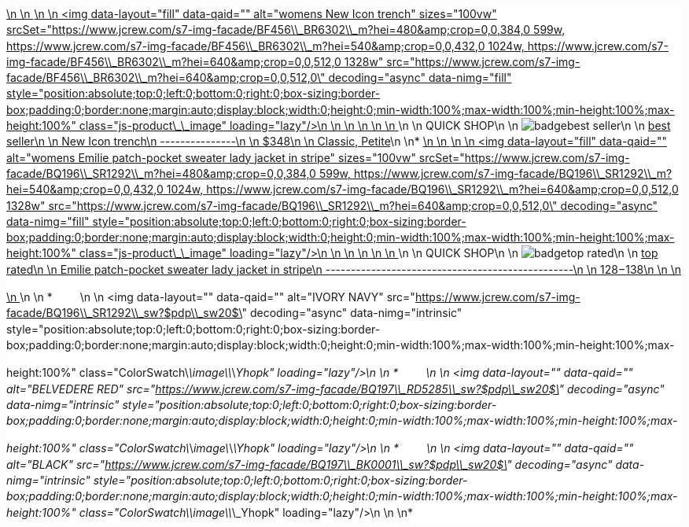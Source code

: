 [\n    \n    ![womens New Icon trench](data:image/gif;base64,R0lGODlhAQABAIAAAAAAAP///yH5BAEAAAAALAAAAAABAAEAAAIBRAA7)\n    \n    <img data-layout=\"fill\" data-qaid=\"\" alt=\"womens New Icon trench\" sizes=\"100vw\" srcSet=\"https://www.jcrew.com/s7-img-facade/BF456\\_BR6302\\_m?hei=480&amp;crop=0,0,384,0 599w, https://www.jcrew.com/s7-img-facade/BF456\\_BR6302\\_m?hei=540&amp;crop=0,0,432,0 1024w, https://www.jcrew.com/s7-img-facade/BF456\\_BR6302\\_m?hei=640&amp;crop=0,0,512,0 1328w\" src=\"https://www.jcrew.com/s7-img-facade/BF456\\_BR6302\\_m?hei=640&amp;crop=0,0,512,0\" decoding=\"async\" data-nimg=\"fill\" style=\"position:absolute;top:0;left:0;bottom:0;right:0;box-sizing:border-box;padding:0;border:none;margin:auto;display:block;width:0;height:0;min-width:100%;max-width:100%;min-height:100%;max-height:100%\" class=\"js-product\\_\\_image\" loading=\"lazy\"/>\n    \n    \n    \n    \n    \n    ](/p/womens/categories/clothing/coats-and-jackets/trench-coat/new-icon-trench/BF456?display=standard&fit=Classic&color_name=vintage-khaki&colorProductCode=BF456)\n    \n    QUICK SHOP\n    \n    ![badge](https://www.jcrew.com/s7-img-facade/TS)best seller\n    \n    [best seller\n    \n    New Icon trench\n    ---------------\n    \n    $348\n    \n    Classic, Petite](/p/womens/categories/clothing/coats-and-jackets/trench-coat/new-icon-trench/BF456?display=standard&fit=Classic&color_name=vintage-khaki&colorProductCode=BF456)\n    \n*   [\n    \n    ![womens Emilie patch-pocket sweater lady jacket in stripe](data:image/gif;base64,R0lGODlhAQABAIAAAAAAAP///yH5BAEAAAAALAAAAAABAAEAAAIBRAA7)\n    \n    <img data-layout=\"fill\" data-qaid=\"\" alt=\"womens Emilie patch-pocket sweater lady jacket in stripe\" sizes=\"100vw\" srcSet=\"https://www.jcrew.com/s7-img-facade/BQ196\\_SR1292\\_m?hei=480&amp;crop=0,0,384,0 599w, https://www.jcrew.com/s7-img-facade/BQ196\\_SR1292\\_m?hei=540&amp;crop=0,0,432,0 1024w, https://www.jcrew.com/s7-img-facade/BQ196\\_SR1292\\_m?hei=640&amp;crop=0,0,512,0 1328w\" src=\"https://www.jcrew.com/s7-img-facade/BQ196\\_SR1292\\_m?hei=640&amp;crop=0,0,512,0\" decoding=\"async\" data-nimg=\"fill\" style=\"position:absolute;top:0;left:0;bottom:0;right:0;box-sizing:border-box;padding:0;border:none;margin:auto;display:block;width:0;height:0;min-width:100%;max-width:100%;min-height:100%;max-height:100%\" class=\"js-product\\_\\_image\" loading=\"lazy\"/>\n    \n    \n    \n    \n    \n    ](/m/womens/categories/clothing/blazers/sweater-blazers/emilie-patch-pocket-sweater-lady-jacket-in-stripe/MP117?display=standard&fit=Classic&color_name=ivory-navy&colorProductCode=BQ196)\n    \n    QUICK SHOP\n    \n    ![badge](https://www.jcrew.com/s7-img-facade/TR)top rated\n    \n    [top rated\n    \n    Emilie patch-pocket sweater lady jacket in stripe\n    -------------------------------------------------\n    \n    $128-$138\n    \n    \n    \n    ](/m/womens/categories/clothing/blazers/sweater-blazers/emilie-patch-pocket-sweater-lady-jacket-in-stripe/MP117?display=standard&fit=Classic&color_name=ivory-navy&colorProductCode=BQ196)\n    \n    *   ![](data:image/svg+xml,%3csvg%20xmlns=%27http://www.w3.org/2000/svg%27%20version=%271.1%27%20width=%2730%27%20height=%2730%27/%3e)![IVORY NAVY](data:image/gif;base64,R0lGODlhAQABAIAAAAAAAP///yH5BAEAAAAALAAAAAABAAEAAAIBRAA7)\n        \n        <img data-layout=\"\" data-qaid=\"\" alt=\"IVORY NAVY\" src=\"https://www.jcrew.com/s7-img-facade/BQ196\\_SR1292\\_sw?$pdp\\_sw20$\" decoding=\"async\" data-nimg=\"intrinsic\" style=\"position:absolute;top:0;left:0;bottom:0;right:0;box-sizing:border-box;padding:0;border:none;margin:auto;display:block;width:0;height:0;min-width:100%;max-width:100%;min-height:100%;max-height:100%\" class=\"ColorSwatch\\_\\_image\\_\\_\\_Yhopk\" loading=\"lazy\"/>\n        \n    *   ![](data:image/svg+xml,%3csvg%20xmlns=%27http://www.w3.org/2000/svg%27%20version=%271.1%27%20width=%2730%27%20height=%2730%27/%3e)![BELVEDERE RED](data:image/gif;base64,R0lGODlhAQABAIAAAAAAAP///yH5BAEAAAAALAAAAAABAAEAAAIBRAA7)\n        \n        <img data-layout=\"\" data-qaid=\"\" alt=\"BELVEDERE RED\" src=\"https://www.jcrew.com/s7-img-facade/BQ197\\_RD5285\\_sw?$pdp\\_sw20$\" decoding=\"async\" data-nimg=\"intrinsic\" style=\"position:absolute;top:0;left:0;bottom:0;right:0;box-sizing:border-box;padding:0;border:none;margin:auto;display:block;width:0;height:0;min-width:100%;max-width:100%;min-height:100%;max-height:100%\" class=\"ColorSwatch\\_\\_image\\_\\_\\_Yhopk\" loading=\"lazy\"/>\n        \n    *   ![](data:image/svg+xml,%3csvg%20xmlns=%27http://www.w3.org/2000/svg%27%20version=%271.1%27%20width=%2730%27%20height=%2730%27/%3e)![BLACK](data:image/gif;base64,R0lGODlhAQABAIAAAAAAAP///yH5BAEAAAAALAAAAAABAAEAAAIBRAA7)\n        \n        <img data-layout=\"\" data-qaid=\"\" alt=\"BLACK\" src=\"https://www.jcrew.com/s7-img-facade/BQ197\\_BK0001\\_sw?$pdp\\_sw20$\" decoding=\"async\" data-nimg=\"intrinsic\" style=\"position:absolute;top:0;left:0;bottom:0;right:0;box-sizing:border-box;padding:0;border:none;margin:auto;display:block;width:0;height:0;min-width:100%;max-width:100%;min-height:100%;max-height:100%\" class=\"ColorSwatch\\_\\_image\\_\\_\\_Yhopk\" loading=\"lazy\"/>\n        \n    \n*
